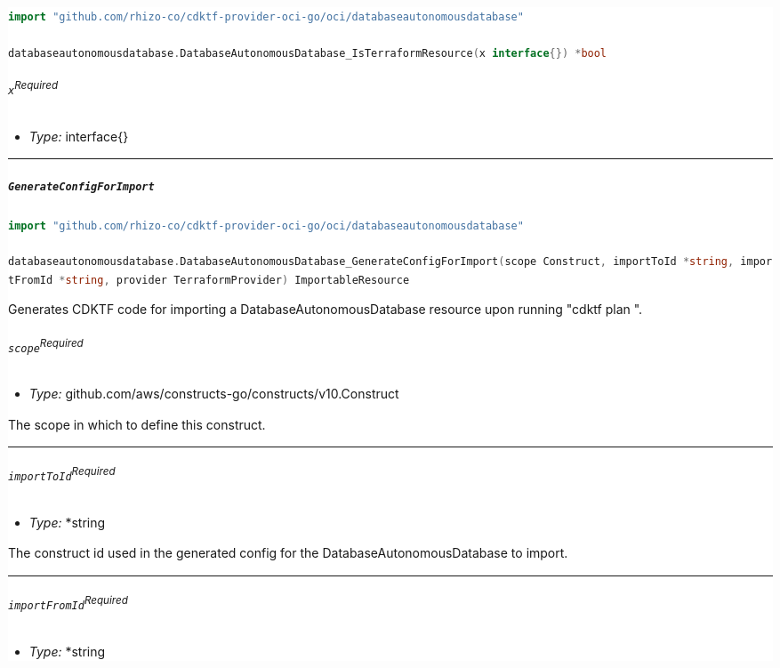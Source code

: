 ```go
import "github.com/rhizo-co/cdktf-provider-oci-go/oci/databaseautonomousdatabase"

databaseautonomousdatabase.DatabaseAutonomousDatabase_IsTerraformResource(x interface{}) *bool
```

###### `x`<sup>Required</sup> <a name="x" id="rhizo-co-terraform-provider-oci.databaseAutonomousDatabase.DatabaseAutonomousDatabase.isTerraformResource.parameter.x"></a>

- *Type:* interface{}

---

##### `GenerateConfigForImport` <a name="GenerateConfigForImport" id="rhizo-co-terraform-provider-oci.databaseAutonomousDatabase.DatabaseAutonomousDatabase.generateConfigForImport"></a>

```go
import "github.com/rhizo-co/cdktf-provider-oci-go/oci/databaseautonomousdatabase"

databaseautonomousdatabase.DatabaseAutonomousDatabase_GenerateConfigForImport(scope Construct, importToId *string, importFromId *string, provider TerraformProvider) ImportableResource
```

Generates CDKTF code for importing a DatabaseAutonomousDatabase resource upon running "cdktf plan <stack-name>".

###### `scope`<sup>Required</sup> <a name="scope" id="rhizo-co-terraform-provider-oci.databaseAutonomousDatabase.DatabaseAutonomousDatabase.generateConfigForImport.parameter.scope"></a>

- *Type:* github.com/aws/constructs-go/constructs/v10.Construct

The scope in which to define this construct.

---

###### `importToId`<sup>Required</sup> <a name="importToId" id="rhizo-co-terraform-provider-oci.databaseAutonomousDatabase.DatabaseAutonomousDatabase.generateConfigForImport.parameter.importToId"></a>

- *Type:* *string

The construct id used in the generated config for the DatabaseAutonomousDatabase to import.

---

###### `importFromId`<sup>Required</sup> <a name="importFromId" id="rhizo-co-terraform-provider-oci.databaseAutonomousDatabase.DatabaseAutonomousDatabase.generateConfigForImport.parameter.importFromId"></a>

- *Type:* *string
